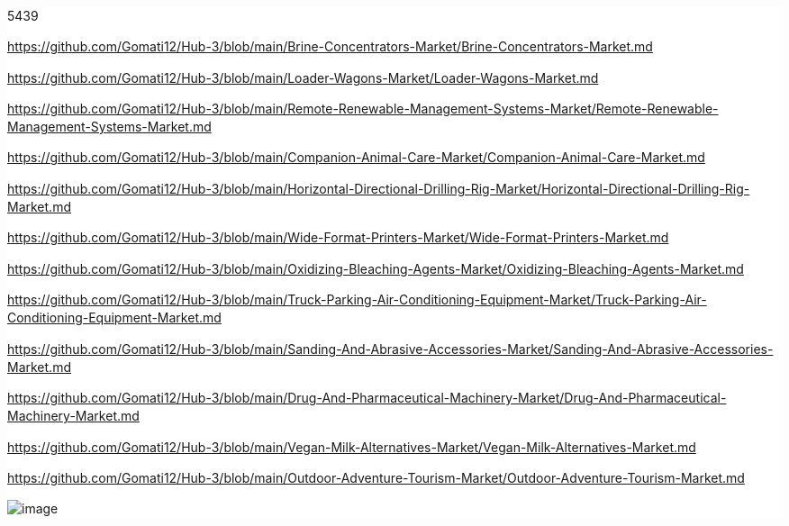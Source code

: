 5439</p><p><a href="https://github.com/Gomati12/Hub-3/blob/main/Brine-Concentrators-Market/Brine-Concentrators-Market.md">https://github.com/Gomati12/Hub-3/blob/main/Brine-Concentrators-Market/Brine-Concentrators-Market.md</a></p><p><a href="https://github.com/Gomati12/Hub-3/blob/main/Loader-Wagons-Market/Loader-Wagons-Market.md">https://github.com/Gomati12/Hub-3/blob/main/Loader-Wagons-Market/Loader-Wagons-Market.md</a></p><p><a href="https://github.com/Gomati12/Hub-3/blob/main/Remote-Renewable-Management-Systems-Market/Remote-Renewable-Management-Systems-Market.md">https://github.com/Gomati12/Hub-3/blob/main/Remote-Renewable-Management-Systems-Market/Remote-Renewable-Management-Systems-Market.md</a></p><p><a href="https://github.com/Gomati12/Hub-3/blob/main/Companion-Animal-Care-Market/Companion-Animal-Care-Market.md">https://github.com/Gomati12/Hub-3/blob/main/Companion-Animal-Care-Market/Companion-Animal-Care-Market.md</a></p><p><a href="https://github.com/Gomati12/Hub-3/blob/main/Horizontal-Directional-Drilling-Rig-Market/Horizontal-Directional-Drilling-Rig-Market.md">https://github.com/Gomati12/Hub-3/blob/main/Horizontal-Directional-Drilling-Rig-Market/Horizontal-Directional-Drilling-Rig-Market.md</a></p><p><a href="https://github.com/Gomati12/Hub-3/blob/main/Wide-Format-Printers-Market/Wide-Format-Printers-Market.md">https://github.com/Gomati12/Hub-3/blob/main/Wide-Format-Printers-Market/Wide-Format-Printers-Market.md</a></p><p><a href="https://github.com/Gomati12/Hub-3/blob/main/Oxidizing-Bleaching-Agents-Market/Oxidizing-Bleaching-Agents-Market.md">https://github.com/Gomati12/Hub-3/blob/main/Oxidizing-Bleaching-Agents-Market/Oxidizing-Bleaching-Agents-Market.md</a></p><p><a href="https://github.com/Gomati12/Hub-3/blob/main/Truck-Parking-Air-Conditioning-Equipment-Market/Truck-Parking-Air-Conditioning-Equipment-Market.md">https://github.com/Gomati12/Hub-3/blob/main/Truck-Parking-Air-Conditioning-Equipment-Market/Truck-Parking-Air-Conditioning-Equipment-Market.md</a></p><p><a href="https://github.com/Gomati12/Hub-3/blob/main/Sanding-And-Abrasive-Accessories-Market/Sanding-And-Abrasive-Accessories-Market.md">https://github.com/Gomati12/Hub-3/blob/main/Sanding-And-Abrasive-Accessories-Market/Sanding-And-Abrasive-Accessories-Market.md</a></p><p><a href="https://github.com/Gomati12/Hub-3/blob/main/Drug-And-Pharmaceutical-Machinery-Market/Drug-And-Pharmaceutical-Machinery-Market.md">https://github.com/Gomati12/Hub-3/blob/main/Drug-And-Pharmaceutical-Machinery-Market/Drug-And-Pharmaceutical-Machinery-Market.md</a></p><p><a href="https://github.com/Gomati12/Hub-3/blob/main/Vegan-Milk-Alternatives-Market/Vegan-Milk-Alternatives-Market.md">https://github.com/Gomati12/Hub-3/blob/main/Vegan-Milk-Alternatives-Market/Vegan-Milk-Alternatives-Market.md</a></p><p><a href="https://github.com/Gomati12/Hub-3/blob/main/Outdoor-Adventure-Tourism-Market/Outdoor-Adventure-Tourism-Market.md">https://github.com/Gomati12/Hub-3/blob/main/Outdoor-Adventure-Tourism-Market/Outdoor-Adventure-Tourism-Market.md</a></p>
![image](https://github.com/user-attachments/assets/094dbcd2-4c30-4c08-8d14-0748804a1048)
